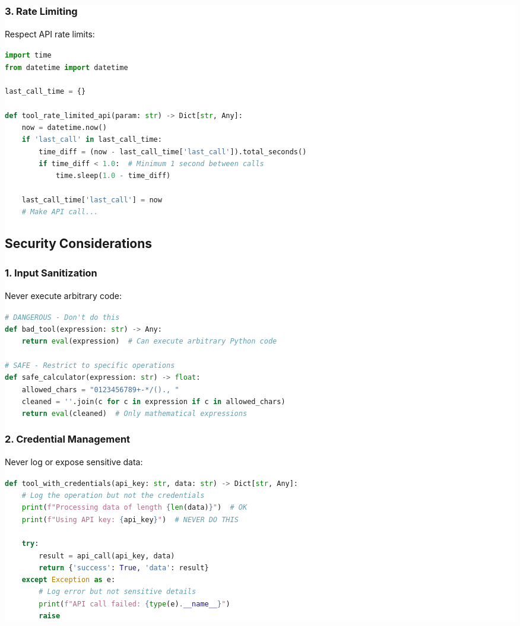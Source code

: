 ### 3. Rate Limiting
Respect API rate limits:
```python
import time
from datetime import datetime

last_call_time = {}

def tool_rate_limited_api(param: str) -> Dict[str, Any]:
    now = datetime.now()
    if 'last_call' in last_call_time:
        time_diff = (now - last_call_time['last_call']).total_seconds()
        if time_diff < 1.0:  # Minimum 1 second between calls
            time.sleep(1.0 - time_diff)
    
    last_call_time['last_call'] = now
    # Make API call...
```

## Security Considerations

### 1. Input Sanitization
Never execute arbitrary code:
```python
# DANGEROUS - Don't do this
def bad_tool(expression: str) -> Any:
    return eval(expression)  # Can execute arbitrary Python code

# SAFE - Restrict to specific operations
def safe_calculator(expression: str) -> float:
    allowed_chars = "0123456789+-*/()., "
    cleaned = ''.join(c for c in expression if c in allowed_chars)
    return eval(cleaned)  # Only mathematical expressions
```

### 2. Credential Management
Never log or expose sensitive data:
```python
def tool_with_credentials(api_key: str, data: str) -> Dict[str, Any]:
    # Log the operation but not the credentials
    print(f"Processing data of length {len(data)}")  # OK
    print(f"Using API key: {api_key}")  # NEVER DO THIS
    
    try:
        result = api_call(api_key, data)
        return {'success': True, 'data': result}
    except Exception as e:
        # Log error but not sensitive details
        print(f"API call failed: {type(e).__name__}")
        raise
```
